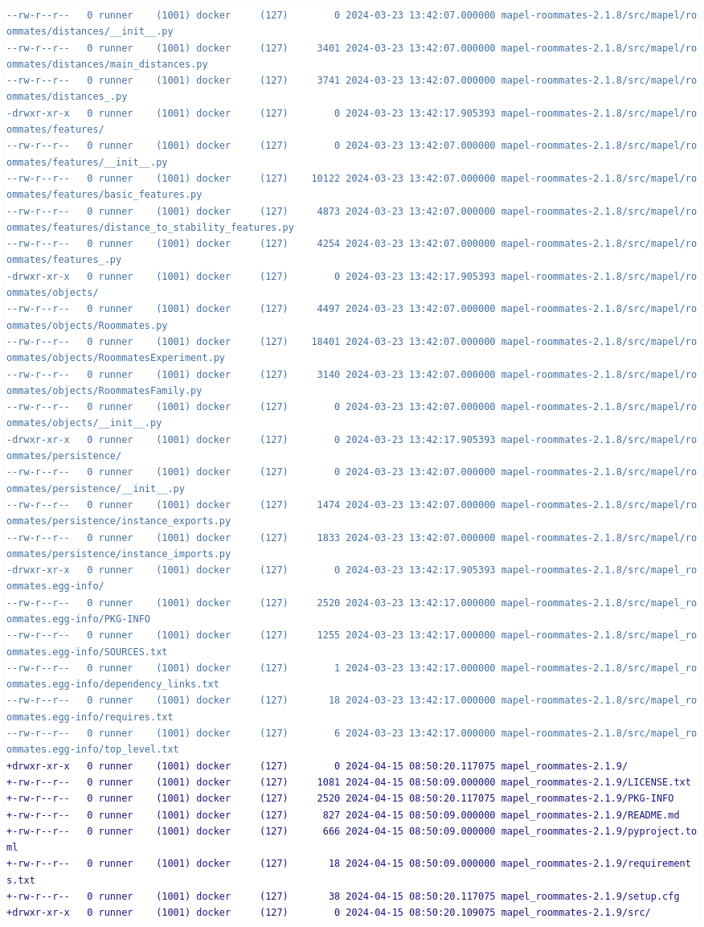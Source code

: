```diff
--rw-r--r--   0 runner    (1001) docker     (127)        0 2024-03-23 13:42:07.000000 mapel-roommates-2.1.8/src/mapel/roommates/distances/__init__.py
--rw-r--r--   0 runner    (1001) docker     (127)     3401 2024-03-23 13:42:07.000000 mapel-roommates-2.1.8/src/mapel/roommates/distances/main_distances.py
--rw-r--r--   0 runner    (1001) docker     (127)     3741 2024-03-23 13:42:07.000000 mapel-roommates-2.1.8/src/mapel/roommates/distances_.py
-drwxr-xr-x   0 runner    (1001) docker     (127)        0 2024-03-23 13:42:17.905393 mapel-roommates-2.1.8/src/mapel/roommates/features/
--rw-r--r--   0 runner    (1001) docker     (127)        0 2024-03-23 13:42:07.000000 mapel-roommates-2.1.8/src/mapel/roommates/features/__init__.py
--rw-r--r--   0 runner    (1001) docker     (127)    10122 2024-03-23 13:42:07.000000 mapel-roommates-2.1.8/src/mapel/roommates/features/basic_features.py
--rw-r--r--   0 runner    (1001) docker     (127)     4873 2024-03-23 13:42:07.000000 mapel-roommates-2.1.8/src/mapel/roommates/features/distance_to_stability_features.py
--rw-r--r--   0 runner    (1001) docker     (127)     4254 2024-03-23 13:42:07.000000 mapel-roommates-2.1.8/src/mapel/roommates/features_.py
-drwxr-xr-x   0 runner    (1001) docker     (127)        0 2024-03-23 13:42:17.905393 mapel-roommates-2.1.8/src/mapel/roommates/objects/
--rw-r--r--   0 runner    (1001) docker     (127)     4497 2024-03-23 13:42:07.000000 mapel-roommates-2.1.8/src/mapel/roommates/objects/Roommates.py
--rw-r--r--   0 runner    (1001) docker     (127)    18401 2024-03-23 13:42:07.000000 mapel-roommates-2.1.8/src/mapel/roommates/objects/RoommatesExperiment.py
--rw-r--r--   0 runner    (1001) docker     (127)     3140 2024-03-23 13:42:07.000000 mapel-roommates-2.1.8/src/mapel/roommates/objects/RoommatesFamily.py
--rw-r--r--   0 runner    (1001) docker     (127)        0 2024-03-23 13:42:07.000000 mapel-roommates-2.1.8/src/mapel/roommates/objects/__init__.py
-drwxr-xr-x   0 runner    (1001) docker     (127)        0 2024-03-23 13:42:17.905393 mapel-roommates-2.1.8/src/mapel/roommates/persistence/
--rw-r--r--   0 runner    (1001) docker     (127)        0 2024-03-23 13:42:07.000000 mapel-roommates-2.1.8/src/mapel/roommates/persistence/__init__.py
--rw-r--r--   0 runner    (1001) docker     (127)     1474 2024-03-23 13:42:07.000000 mapel-roommates-2.1.8/src/mapel/roommates/persistence/instance_exports.py
--rw-r--r--   0 runner    (1001) docker     (127)     1833 2024-03-23 13:42:07.000000 mapel-roommates-2.1.8/src/mapel/roommates/persistence/instance_imports.py
-drwxr-xr-x   0 runner    (1001) docker     (127)        0 2024-03-23 13:42:17.905393 mapel-roommates-2.1.8/src/mapel_roommates.egg-info/
--rw-r--r--   0 runner    (1001) docker     (127)     2520 2024-03-23 13:42:17.000000 mapel-roommates-2.1.8/src/mapel_roommates.egg-info/PKG-INFO
--rw-r--r--   0 runner    (1001) docker     (127)     1255 2024-03-23 13:42:17.000000 mapel-roommates-2.1.8/src/mapel_roommates.egg-info/SOURCES.txt
--rw-r--r--   0 runner    (1001) docker     (127)        1 2024-03-23 13:42:17.000000 mapel-roommates-2.1.8/src/mapel_roommates.egg-info/dependency_links.txt
--rw-r--r--   0 runner    (1001) docker     (127)       18 2024-03-23 13:42:17.000000 mapel-roommates-2.1.8/src/mapel_roommates.egg-info/requires.txt
--rw-r--r--   0 runner    (1001) docker     (127)        6 2024-03-23 13:42:17.000000 mapel-roommates-2.1.8/src/mapel_roommates.egg-info/top_level.txt
+drwxr-xr-x   0 runner    (1001) docker     (127)        0 2024-04-15 08:50:20.117075 mapel_roommates-2.1.9/
+-rw-r--r--   0 runner    (1001) docker     (127)     1081 2024-04-15 08:50:09.000000 mapel_roommates-2.1.9/LICENSE.txt
+-rw-r--r--   0 runner    (1001) docker     (127)     2520 2024-04-15 08:50:20.117075 mapel_roommates-2.1.9/PKG-INFO
+-rw-r--r--   0 runner    (1001) docker     (127)      827 2024-04-15 08:50:09.000000 mapel_roommates-2.1.9/README.md
+-rw-r--r--   0 runner    (1001) docker     (127)      666 2024-04-15 08:50:09.000000 mapel_roommates-2.1.9/pyproject.toml
+-rw-r--r--   0 runner    (1001) docker     (127)       18 2024-04-15 08:50:09.000000 mapel_roommates-2.1.9/requirements.txt
+-rw-r--r--   0 runner    (1001) docker     (127)       38 2024-04-15 08:50:20.117075 mapel_roommates-2.1.9/setup.cfg
+drwxr-xr-x   0 runner    (1001) docker     (127)        0 2024-04-15 08:50:20.109075 mapel_roommates-2.1.9/src/
```